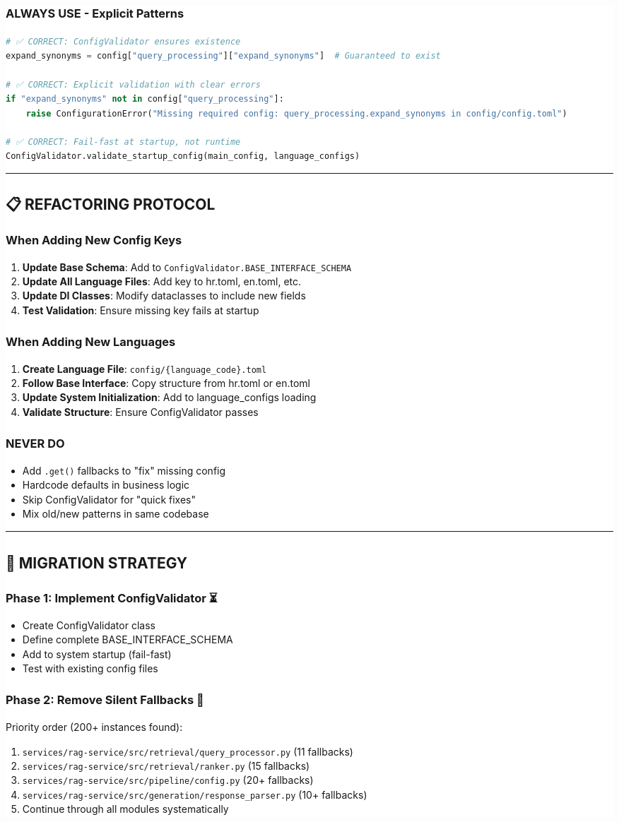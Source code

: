 ### **ALWAYS USE - Explicit Patterns**
```python
# ✅ CORRECT: ConfigValidator ensures existence
expand_synonyms = config["query_processing"]["expand_synonyms"]  # Guaranteed to exist

# ✅ CORRECT: Explicit validation with clear errors
if "expand_synonyms" not in config["query_processing"]:
    raise ConfigurationError("Missing required config: query_processing.expand_synonyms in config/config.toml")

# ✅ CORRECT: Fail-fast at startup, not runtime
ConfigValidator.validate_startup_config(main_config, language_configs)
```

---

## 📋 **REFACTORING PROTOCOL**

### **When Adding New Config Keys**

1. **Update Base Schema**: Add to `ConfigValidator.BASE_INTERFACE_SCHEMA`
2. **Update All Language Files**: Add key to hr.toml, en.toml, etc.
3. **Update DI Classes**: Modify dataclasses to include new fields
4. **Test Validation**: Ensure missing key fails at startup

### **When Adding New Languages**

1. **Create Language File**: `config/{language_code}.toml`
2. **Follow Base Interface**: Copy structure from hr.toml or en.toml
3. **Update System Initialization**: Add to language_configs loading
4. **Validate Structure**: Ensure ConfigValidator passes

### **NEVER DO**
- Add `.get()` fallbacks to "fix" missing config
- Hardcode defaults in business logic
- Skip ConfigValidator for "quick fixes"
- Mix old/new patterns in same codebase

---

## 🔄 **MIGRATION STRATEGY**

### **Phase 1: Implement ConfigValidator** ⏳
- Create ConfigValidator class
- Define complete BASE_INTERFACE_SCHEMA
- Add to system startup (fail-fast)
- Test with existing config files

### **Phase 2: Remove Silent Fallbacks** 🚫
Priority order (200+ instances found):
1. `services/rag-service/src/retrieval/query_processor.py` (11 fallbacks)
2. `services/rag-service/src/retrieval/ranker.py` (15 fallbacks)
3. `services/rag-service/src/pipeline/config.py` (20+ fallbacks)
4. `services/rag-service/src/generation/response_parser.py` (10+ fallbacks)
5. Continue through all modules systematically
